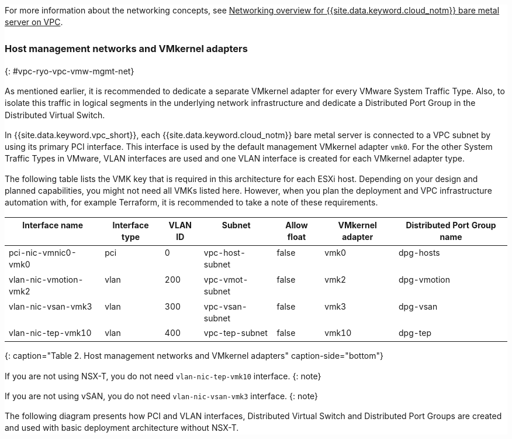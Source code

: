 For more information about the networking concepts, see [Networking overview for {{site.data.keyword.cloud_notm}} bare metal server on VPC](/docs/vpc?topic=vpc-bare-metal-servers-network).

### Host management networks and VMkernel adapters
{: #vpc-ryo-vpc-vmw-mgmt-net}

As mentioned earlier, it is recommended to dedicate a separate VMkernel adapter for every VMware System Traffic Type. Also, to isolate this traffic in logical segments in the underlying network infrastructure and dedicate a Distributed Port Group in the Distributed Virtual Switch.

In {{site.data.keyword.vpc_short}}, each {{site.data.keyword.cloud_notm}} bare metal server is connected to a VPC subnet by using its primary PCI interface. This interface is used by the default management VMkernel adapter `vmk0`. For the other System Traffic Types in VMware, VLAN interfaces are used and one VLAN interface is created for each VMkernel adapter type.

The following table lists the VMK key that is required in this architecture for each ESXi host. Depending on your design and planned capabilities, you might not need all VMKs listed here. However, when you plan the deployment and VPC infrastructure automation with, for example Terraform, it is recommended to take a note of these requirements.

| Interface name | Interface type | VLAN ID | Subnet | Allow float | VMkernel adapter | Distributed Port Group name |
| -------------- | -------------- | ------- | ------ | ----------- | ---------------- | --------------------------- |
| pci-nic-vmnic0-vmk0   | pci            | 0       | vpc-host-subnet     | false        | vmk0             | dpg-hosts |
| vlan-nic-vmotion-vmk2 | vlan           | 200     | vpc-vmot-subnet     | false        | vmk2             | dpg-vmotion |
| vlan-nic-vsan-vmk3    | vlan           | 300     | vpc-vsan-subnet     | false        | vmk3             | dpg-vsan |
| vlan-nic-tep-vmk10    | vlan           | 400     | vpc-tep-subnet      | false        | vmk10            | dpg-tep |
{: caption="Table 2. Host management networks and VMkernel adapters" caption-side="bottom"}

If you are not using NSX-T, you do not need `vlan-nic-tep-vmk10` interface.
{: note}

If you are not using vSAN, you do not need `vlan-nic-vsan-vmk3` interface.
{: note}

The following diagram presents how PCI and VLAN interfaces, Distributed Virtual Switch and Distributed Port Groups are created and used with basic deployment architecture without NSX-T.
